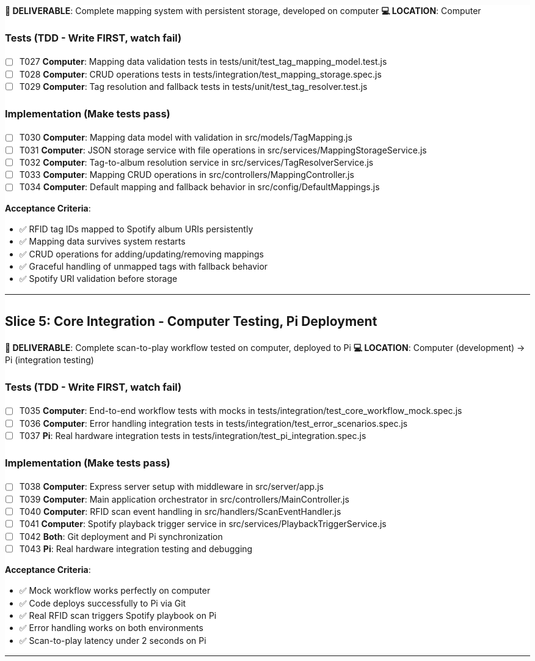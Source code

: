 **🎯 DELIVERABLE**: Complete mapping system with persistent storage, developed on computer
**💻 LOCATION**: Computer

### Tests (TDD - Write FIRST, watch fail)

- [ ] T027 **Computer**: Mapping data validation tests in tests/unit/test_tag_mapping_model.test.js
- [ ] T028 **Computer**: CRUD operations tests in tests/integration/test_mapping_storage.spec.js
- [ ] T029 **Computer**: Tag resolution and fallback tests in tests/unit/test_tag_resolver.test.js

### Implementation (Make tests pass)

- [ ] T030 **Computer**: Mapping data model with validation in src/models/TagMapping.js
- [ ] T031 **Computer**: JSON storage service with file operations in src/services/MappingStorageService.js
- [ ] T032 **Computer**: Tag-to-album resolution service in src/services/TagResolverService.js
- [ ] T033 **Computer**: Mapping CRUD operations in src/controllers/MappingController.js
- [ ] T034 **Computer**: Default mapping and fallback behavior in src/config/DefaultMappings.js

**Acceptance Criteria**:

- ✅ RFID tag IDs mapped to Spotify album URIs persistently
- ✅ Mapping data survives system restarts
- ✅ CRUD operations for adding/updating/removing mappings
- ✅ Graceful handling of unmapped tags with fallback behavior
- ✅ Spotify URI validation before storage

---

## Slice 5: Core Integration - Computer Testing, Pi Deployment

**🎯 DELIVERABLE**: Complete scan-to-play workflow tested on computer, deployed to Pi
**💻 LOCATION**: Computer (development) → Pi (integration testing)

### Tests (TDD - Write FIRST, watch fail)

- [ ] T035 **Computer**: End-to-end workflow tests with mocks in tests/integration/test_core_workflow_mock.spec.js
- [ ] T036 **Computer**: Error handling integration tests in tests/integration/test_error_scenarios.spec.js
- [ ] T037 **Pi**: Real hardware integration tests in tests/integration/test_pi_integration.spec.js

### Implementation (Make tests pass)

- [ ] T038 **Computer**: Express server setup with middleware in src/server/app.js
- [ ] T039 **Computer**: Main application orchestrator in src/controllers/MainController.js
- [ ] T040 **Computer**: RFID scan event handling in src/handlers/ScanEventHandler.js
- [ ] T041 **Computer**: Spotify playback trigger service in src/services/PlaybackTriggerService.js
- [ ] T042 **Both**: Git deployment and Pi synchronization
- [ ] T043 **Pi**: Real hardware integration testing and debugging

**Acceptance Criteria**:

- ✅ Mock workflow works perfectly on computer
- ✅ Code deploys successfully to Pi via Git
- ✅ Real RFID scan triggers Spotify playbook on Pi
- ✅ Error handling works on both environments
- ✅ Scan-to-play latency under 2 seconds on Pi

---